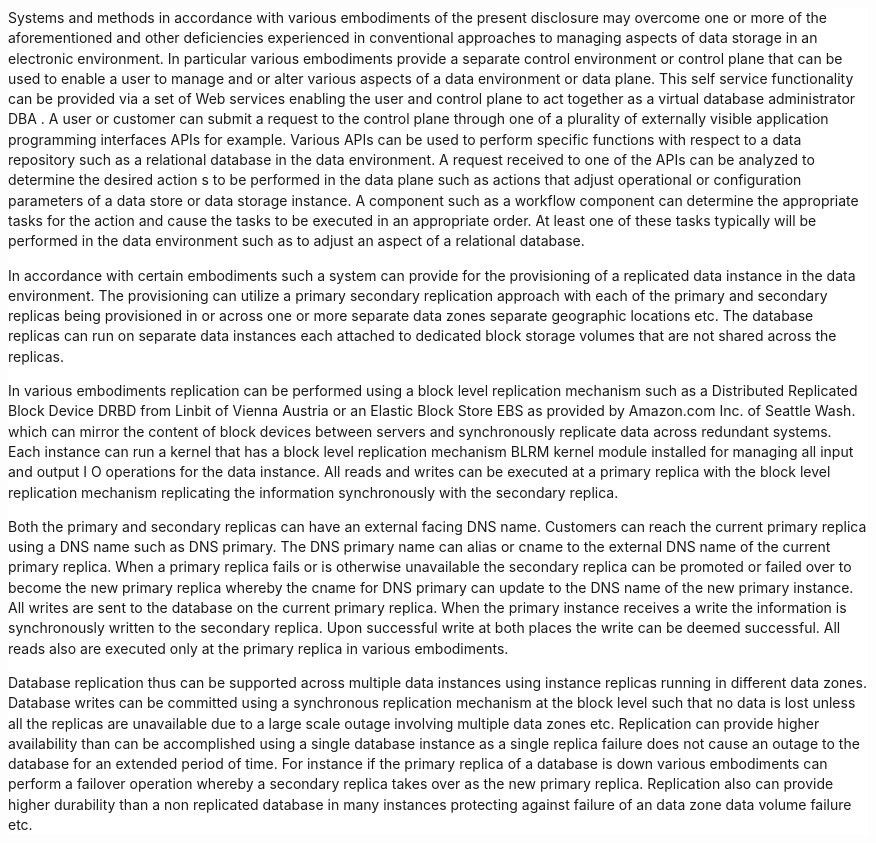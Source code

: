 Systems and methods in accordance with various embodiments of the present disclosure may overcome one or more of the aforementioned and other deficiencies experienced in conventional approaches to managing aspects of data storage in an electronic environment. In particular various embodiments provide a separate control environment or control plane that can be used to enable a user to manage and or alter various aspects of a data environment or data plane. This self service functionality can be provided via a set of Web services enabling the user and control plane to act together as a virtual database administrator DBA . A user or customer can submit a request to the control plane through one of a plurality of externally visible application programming interfaces APIs for example. Various APIs can be used to perform specific functions with respect to a data repository such as a relational database in the data environment. A request received to one of the APIs can be analyzed to determine the desired action s to be performed in the data plane such as actions that adjust operational or configuration parameters of a data store or data storage instance. A component such as a workflow component can determine the appropriate tasks for the action and cause the tasks to be executed in an appropriate order. At least one of these tasks typically will be performed in the data environment such as to adjust an aspect of a relational database.

In accordance with certain embodiments such a system can provide for the provisioning of a replicated data instance in the data environment. The provisioning can utilize a primary secondary replication approach with each of the primary and secondary replicas being provisioned in or across one or more separate data zones separate geographic locations etc. The database replicas can run on separate data instances each attached to dedicated block storage volumes that are not shared across the replicas.

In various embodiments replication can be performed using a block level replication mechanism such as a Distributed Replicated Block Device DRBD from Linbit of Vienna Austria or an Elastic Block Store EBS as provided by Amazon.com Inc. of Seattle Wash. which can mirror the content of block devices between servers and synchronously replicate data across redundant systems. Each instance can run a kernel that has a block level replication mechanism BLRM kernel module installed for managing all input and output I O operations for the data instance. All reads and writes can be executed at a primary replica with the block level replication mechanism replicating the information synchronously with the secondary replica.

Both the primary and secondary replicas can have an external facing DNS name. Customers can reach the current primary replica using a DNS name such as DNS primary. The DNS primary name can alias or cname to the external DNS name of the current primary replica. When a primary replica fails or is otherwise unavailable the secondary replica can be promoted or failed over to become the new primary replica whereby the cname for DNS primary can update to the DNS name of the new primary instance. All writes are sent to the database on the current primary replica. When the primary instance receives a write the information is synchronously written to the secondary replica. Upon successful write at both places the write can be deemed successful. All reads also are executed only at the primary replica in various embodiments.

Database replication thus can be supported across multiple data instances using instance replicas running in different data zones. Database writes can be committed using a synchronous replication mechanism at the block level such that no data is lost unless all the replicas are unavailable due to a large scale outage involving multiple data zones etc. Replication can provide higher availability than can be accomplished using a single database instance as a single replica failure does not cause an outage to the database for an extended period of time. For instance if the primary replica of a database is down various embodiments can perform a failover operation whereby a secondary replica takes over as the new primary replica. Replication also can provide higher durability than a non replicated database in many instances protecting against failure of an data zone data volume failure etc.
